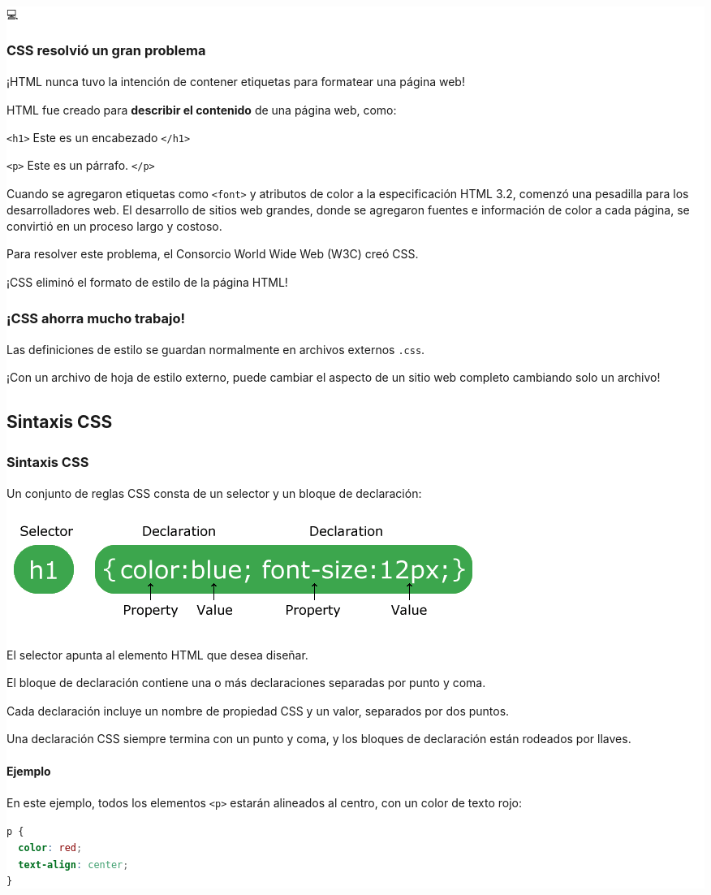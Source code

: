 :computer:

### CSS resolvió un gran problema

¡HTML nunca tuvo la intención de contener etiquetas para formatear una página web!

HTML fue creado para **describir el contenido** de una página web, como:

`<h1>` Este es un encabezado `</h1>`

`<p>` Este es un párrafo. `</p>`

Cuando se agregaron etiquetas como `<font>` y atributos de color a la especificación HTML 3.2, comenzó una pesadilla para los desarrolladores web. El desarrollo de sitios web grandes, donde se agregaron fuentes e información de color a cada página, se convirtió en un proceso largo y costoso.

Para resolver este problema, el Consorcio World Wide Web (W3C) creó CSS.

¡CSS eliminó el formato de estilo de la página HTML!

### ¡CSS ahorra mucho trabajo!

Las definiciones de estilo se guardan normalmente en archivos externos `.css`.

¡Con un archivo de hoja de estilo externo, puede cambiar el aspecto de un sitio web completo cambiando solo un archivo!

## Sintaxis CSS

### Sintaxis CSS

Un conjunto de reglas CSS consta de un selector y un bloque de declaración:

<img src="images/1-sintaxis.png">

El selector apunta al elemento HTML que desea diseñar.

El bloque de declaración contiene una o más declaraciones separadas por punto y coma.

Cada declaración incluye un nombre de propiedad CSS y un valor, separados por dos puntos.

Una declaración CSS siempre termina con un punto y coma, y los bloques de declaración están rodeados por llaves.

#### Ejemplo

En este ejemplo, todos los elementos `<p>` estarán alineados al centro, con un color de texto rojo:

```css
p {
  color: red;
  text-align: center;
}
```
